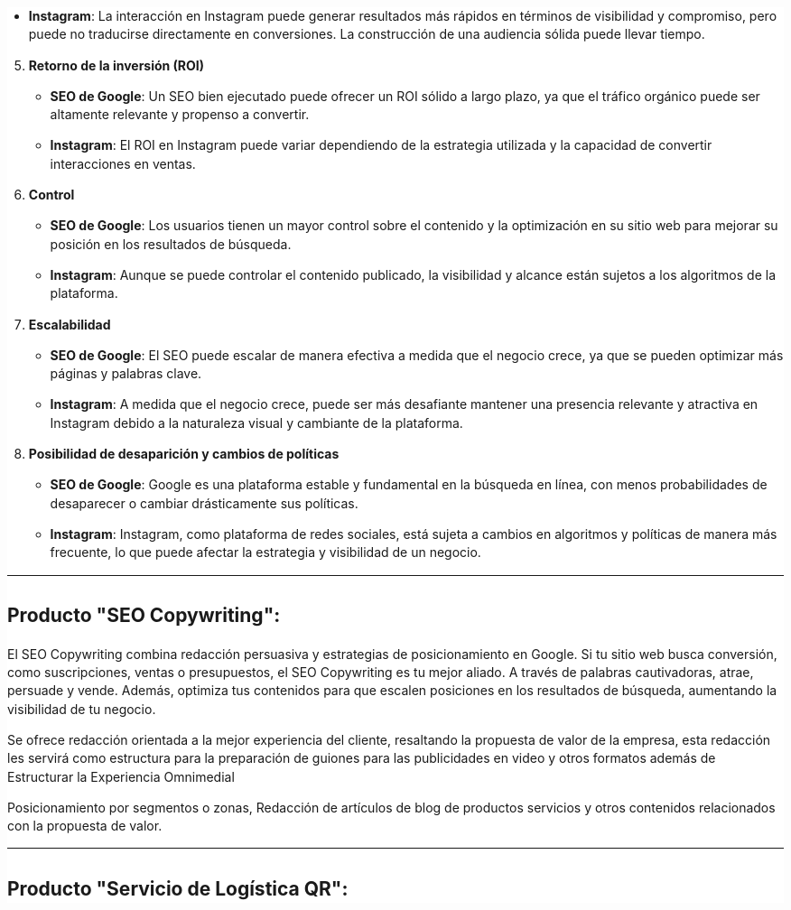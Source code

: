    - **Instagram**: La interacción en Instagram puede generar resultados más rápidos en términos de visibilidad y compromiso, pero puede no traducirse directamente en conversiones. La construcción de una audiencia sólida puede llevar tiempo.

5. **Retorno de la inversión (ROI)**
   
   - **SEO de Google**: Un SEO bien ejecutado puede ofrecer un ROI sólido a largo plazo, ya que el tráfico orgánico puede ser altamente relevante y propenso a convertir.
   
   - **Instagram**: El ROI en Instagram puede variar dependiendo de la estrategia utilizada y la capacidad de convertir interacciones en ventas.

6. **Control**
   
   - **SEO de Google**: Los usuarios tienen un mayor control sobre el contenido y la optimización en su sitio web para mejorar su posición en los resultados de búsqueda.
   
   - **Instagram**: Aunque se puede controlar el contenido publicado, la visibilidad y alcance están sujetos a los algoritmos de la plataforma.

7. **Escalabilidad**
   
   - **SEO de Google**: El SEO puede escalar de manera efectiva a medida que el negocio crece, ya que se pueden optimizar más páginas y palabras clave.
   
   - **Instagram**: A medida que el negocio crece, puede ser más desafiante mantener una presencia relevante y atractiva en Instagram debido a la naturaleza visual y cambiante de la plataforma.

8. **Posibilidad de desaparición y cambios de políticas**
   
   - **SEO de Google**: Google es una plataforma estable y fundamental en la búsqueda en línea, con menos probabilidades de desaparecer o cambiar drásticamente sus políticas.
   
   - **Instagram**: Instagram, como plataforma de redes sociales, está sujeta a cambios en algoritmos y políticas de manera más frecuente, lo que puede afectar la estrategia y visibilidad de un negocio.

---

## Producto "**SEO Copywriting**":

El SEO Copywriting combina redacción persuasiva y estrategias de posicionamiento en Google. Si tu sitio web busca conversión, como suscripciones, ventas o presupuestos,  el SEO Copywriting es tu mejor aliado. A través de palabras cautivadoras, atrae, persuade y vende. Además, optimiza tus contenidos para que escalen posiciones en los resultados de búsqueda, aumentando la visibilidad de tu negocio.

Se ofrece redacción orientada a la mejor experiencia del cliente, resaltando la propuesta de valor de la empresa, esta redacción les servirá como estructura para la preparación de guiones para las publicidades en video y otros formatos además de Estructurar la Experiencia Omnimedial

Posicionamiento por segmentos o zonas, Redacción de artículos de blog de productos servicios y otros contenidos relacionados con la propuesta de valor.

---

## Producto "Servicio de Logística QR":
